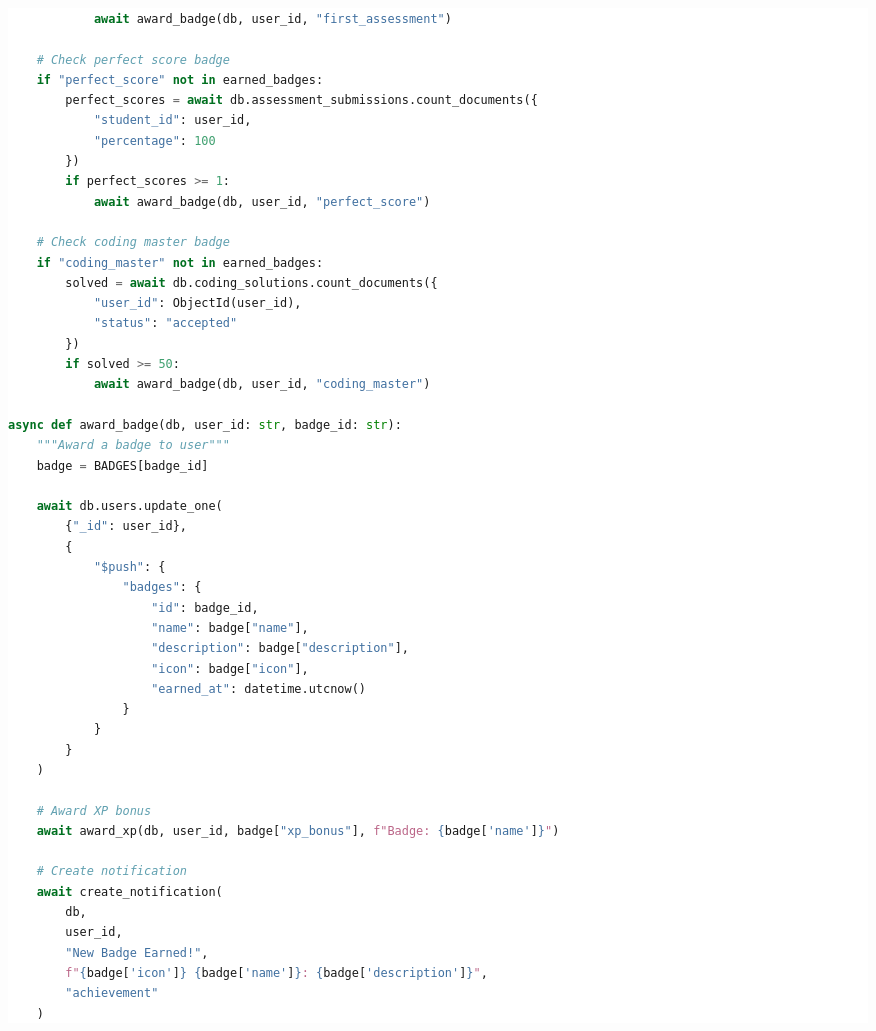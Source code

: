```python
            await award_badge(db, user_id, "first_assessment")
    
    # Check perfect score badge
    if "perfect_score" not in earned_badges:
        perfect_scores = await db.assessment_submissions.count_documents({
            "student_id": user_id,
            "percentage": 100
        })
        if perfect_scores >= 1:
            await award_badge(db, user_id, "perfect_score")
    
    # Check coding master badge
    if "coding_master" not in earned_badges:
        solved = await db.coding_solutions.count_documents({
            "user_id": ObjectId(user_id),
            "status": "accepted"
        })
        if solved >= 50:
            await award_badge(db, user_id, "coding_master")

async def award_badge(db, user_id: str, badge_id: str):
    """Award a badge to user"""
    badge = BADGES[badge_id]
    
    await db.users.update_one(
        {"_id": user_id},
        {
            "$push": {
                "badges": {
                    "id": badge_id,
                    "name": badge["name"],
                    "description": badge["description"],
                    "icon": badge["icon"],
                    "earned_at": datetime.utcnow()
                }
            }
        }
    )
    
    # Award XP bonus
    await award_xp(db, user_id, badge["xp_bonus"], f"Badge: {badge['name']}")
    
    # Create notification
    await create_notification(
        db,
        user_id,
        "New Badge Earned!",
        f"{badge['icon']} {badge['name']}: {badge['description']}",
        "achievement"
    )
```
